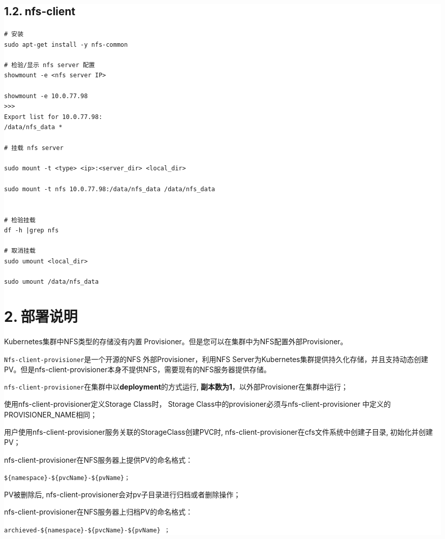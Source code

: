## 1.2. nfs-client


```shell
# 安装 
sudo apt-get install -y nfs-common

# 检验/显示 nfs server 配置
showmount -e <nfs server IP>

showmount -e 10.0.77.98
>>>
Export list for 10.0.77.98:
/data/nfs_data *

# 挂载 nfs server 

sudo mount -t <type> <ip>:<server_dir> <local_dir>

sudo mount -t nfs 10.0.77.98:/data/nfs_data /data/nfs_data


# 检验挂载
df -h |grep nfs

# 取消挂载
sudo umount <local_dir>

sudo umount /data/nfs_data
```

# 2. 部署说明
Kubernetes集群中NFS类型的存储没有内置 Provisioner。但是您可以在集群中为NFS配置外部Provisioner。

`Nfs-client-provisioner`是一个开源的NFS 外部Provisioner，利用NFS Server为Kubernetes集群提供持久化存储，并且支持动态创建PV。但是nfs-client-provisioner本身不提供NFS，需要现有的NFS服务器提供存储。

`nfs-client-provisioner`在集群中以**deployment**的方式运行, **副本数为1**，以外部Provisioner在集群中运行；


使用nfs-client-provisioner定义Storage Class时， Storage Class中的provisioner必须与nfs-client-provisioner 中定义的PROVISIONER_NAME相同；

用户使用nfs-client-provisioner服务关联的StorageClass创建PVC时, nfs-client-provisioner在cfs文件系统中创建子目录, 初始化并创建PV；

nfs-client-provisioner在NFS服务器上提供PV的命名格式：
```shell
${namespace}-${pvcName}-${pvName}；
```

PV被删除后, nfs-client-provisioner会对pv子目录进行归档或者删除操作；

nfs-client-provisioner在NFS服务器上归档PV的命名格式：

```shell
archieved-${namespace}-${pvcName}-${pvName} ；
```
